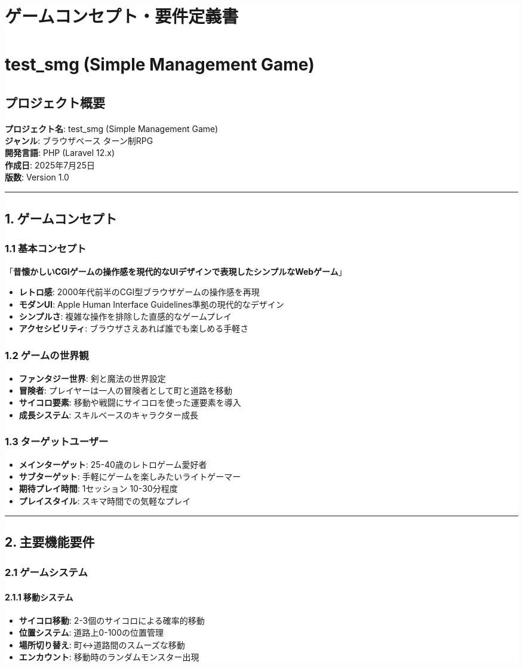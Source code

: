 # ゲームコンセプト・要件定義書
# test_smg (Simple Management Game)

## プロジェクト概要

**プロジェクト名**: test_smg (Simple Management Game)  
**ジャンル**: ブラウザベース ターン制RPG  
**開発言語**: PHP (Laravel 12.x)  
**作成日**: 2025年7月25日  
**版数**: Version 1.0  

---

## 1. ゲームコンセプト

### 1.1 基本コンセプト
「**昔懐かしいCGIゲームの操作感を現代的なUIデザインで表現したシンプルなWebゲーム**」

- **レトロ感**: 2000年代前半のCGI型ブラウザゲームの操作感を再現
- **モダンUI**: Apple Human Interface Guidelines準拠の現代的なデザイン
- **シンプルさ**: 複雑な操作を排除した直感的なゲームプレイ
- **アクセシビリティ**: ブラウザさえあれば誰でも楽しめる手軽さ

### 1.2 ゲームの世界観
- **ファンタジー世界**: 剣と魔法の世界設定
- **冒険者**: プレイヤーは一人の冒険者として町と道路を移動
- **サイコロ要素**: 移動や戦闘にサイコロを使った運要素を導入
- **成長システム**: スキルベースのキャラクター成長

### 1.3 ターゲットユーザー
- **メインターゲット**: 25-40歳のレトロゲーム愛好者
- **サブターゲット**: 手軽にゲームを楽しみたいライトゲーマー
- **期待プレイ時間**: 1セッション 10-30分程度
- **プレイスタイル**: スキマ時間での気軽なプレイ

---

## 2. 主要機能要件

### 2.1 ゲームシステム

#### 2.1.1 移動システム
- **サイコロ移動**: 2-3個のサイコロによる確率的移動
- **位置システム**: 道路上0-100の位置管理
- **場所切り替え**: 町↔道路間のスムーズな移動
- **エンカウント**: 移動時のランダムモンスター出現
